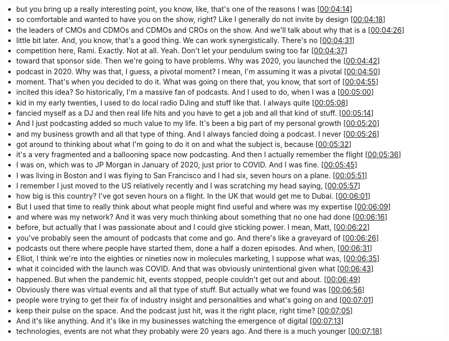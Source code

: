 *  but you bring up a really interesting point, you know, like, that's one of the reasons I was [[00:04:14](https://www.youtube.com/watch?v=S_6jSmzOkbc&t=254.44s)]
*  so comfortable and wanted to have you on the show, right? Like I generally do not invite by design [[00:04:18](https://www.youtube.com/watch?v=S_6jSmzOkbc&t=258.44s)]
*  the leaders of CMOs and CDMOs and CDMOs and CROs on the show. And we'll talk about why that is a [[00:04:26](https://www.youtube.com/watch?v=S_6jSmzOkbc&t=266.28000000000003s)]
*  little bit later. And, you know, that's a good thing. We can work synergistically. There's no [[00:04:31](https://www.youtube.com/watch?v=S_6jSmzOkbc&t=271.56s)]
*  competition here, Rami. Exactly. Not at all. Yeah. Don't let your pendulum swing too far [[00:04:37](https://www.youtube.com/watch?v=S_6jSmzOkbc&t=277.32s)]
*  toward that sponsor side. Then we're going to have problems. Why was 2020, you launched the [[00:04:42](https://www.youtube.com/watch?v=S_6jSmzOkbc&t=282.68s)]
*  podcast in 2020. Why was that, I guess, a pivotal moment? I mean, I'm assuming it was a pivotal [[00:04:50](https://www.youtube.com/watch?v=S_6jSmzOkbc&t=290.12s)]
*  moment. That's when you decided to do it. What was going on there that, you know, that sort of [[00:04:55](https://www.youtube.com/watch?v=S_6jSmzOkbc&t=295.48s)]
*  incited this idea? So historically, I'm a massive fan of podcasts. And I used to do, when I was a [[00:05:00](https://www.youtube.com/watch?v=S_6jSmzOkbc&t=300.68s)]
*  kid in my early twenties, I used to do local radio DJing and stuff like that. I always quite [[00:05:08](https://www.youtube.com/watch?v=S_6jSmzOkbc&t=308.84s)]
*  fancied myself as a DJ and then real life hits and you have to get a job and all that kind of stuff. [[00:05:14](https://www.youtube.com/watch?v=S_6jSmzOkbc&t=314.2s)]
*  And I just podcasting added so much value to my life. It's been a big part of my personal growth [[00:05:20](https://www.youtube.com/watch?v=S_6jSmzOkbc&t=320.03999999999996s)]
*  and my business growth and all that type of thing. And I always fancied doing a podcast. I never [[00:05:26](https://www.youtube.com/watch?v=S_6jSmzOkbc&t=326.12s)]
*  got around to thinking about what I'm going to do it on and what the subject is, because [[00:05:32](https://www.youtube.com/watch?v=S_6jSmzOkbc&t=332.28s)]
*  it's a very fragmented and a ballooning space now podcasting. And then I actually remember the flight [[00:05:36](https://www.youtube.com/watch?v=S_6jSmzOkbc&t=336.44s)]
*  I was on, which was to JP Morgan in January of 2020, just prior to COVID. And I was fine. [[00:05:45](https://www.youtube.com/watch?v=S_6jSmzOkbc&t=345.0s)]
*  I was living in Boston and I was flying to San Francisco and I had six, seven hours on a plane. [[00:05:51](https://www.youtube.com/watch?v=S_6jSmzOkbc&t=351.72s)]
*  I remember I just moved to the US relatively recently and I was scratching my head saying, [[00:05:57](https://www.youtube.com/watch?v=S_6jSmzOkbc&t=357.56s)]
*  how big is this country? I've got seven hours on a flight. In the UK that would get me to Dubai. [[00:06:01](https://www.youtube.com/watch?v=S_6jSmzOkbc&t=361.47999999999996s)]
*  But I used that time to really think about what people might find useful and where was my expertise [[00:06:09](https://www.youtube.com/watch?v=S_6jSmzOkbc&t=369.88s)]
*  and where was my network? And it was very much thinking about something that no one had done [[00:06:16](https://www.youtube.com/watch?v=S_6jSmzOkbc&t=376.28s)]
*  before, but actually that I was passionate about and I could give sticking power. I mean, Matt, [[00:06:22](https://www.youtube.com/watch?v=S_6jSmzOkbc&t=382.12s)]
*  you've probably seen the amount of podcasts that come and go. And there's like a graveyard of [[00:06:26](https://www.youtube.com/watch?v=S_6jSmzOkbc&t=386.92s)]
*  podcasts out there where people have started them, done a half a dozen episodes. And when, [[00:06:31](https://www.youtube.com/watch?v=S_6jSmzOkbc&t=391.56s)]
*  Elliot, I think we're into the eighties or nineties now in molecules marketing, I suppose what was, [[00:06:35](https://www.youtube.com/watch?v=S_6jSmzOkbc&t=395.8s)]
*  what it coincided with the launch was COVID. And that was obviously unintentional given what [[00:06:43](https://www.youtube.com/watch?v=S_6jSmzOkbc&t=403.08000000000004s)]
*  happened. But when the pandemic hit, events stopped, people couldn't get out and about. [[00:06:49](https://www.youtube.com/watch?v=S_6jSmzOkbc&t=409.32s)]
*  Obviously there was virtual events and all that type of stuff. But actually what we found was [[00:06:56](https://www.youtube.com/watch?v=S_6jSmzOkbc&t=416.44s)]
*  people were trying to get their fix of industry insight and personalities and what's going on and [[00:07:01](https://www.youtube.com/watch?v=S_6jSmzOkbc&t=421.08000000000004s)]
*  keep their pulse on the space. And the podcast just hit, was it the right place, right time? [[00:07:05](https://www.youtube.com/watch?v=S_6jSmzOkbc&t=425.96000000000004s)]
*  And it's like anything. And it's like in my businesses watching the emergence of digital [[00:07:13](https://www.youtube.com/watch?v=S_6jSmzOkbc&t=433.48s)]
*  technologies, events are not what they probably were 20 years ago. And there is a much younger [[00:07:18](https://www.youtube.com/watch?v=S_6jSmzOkbc&t=438.6s)]